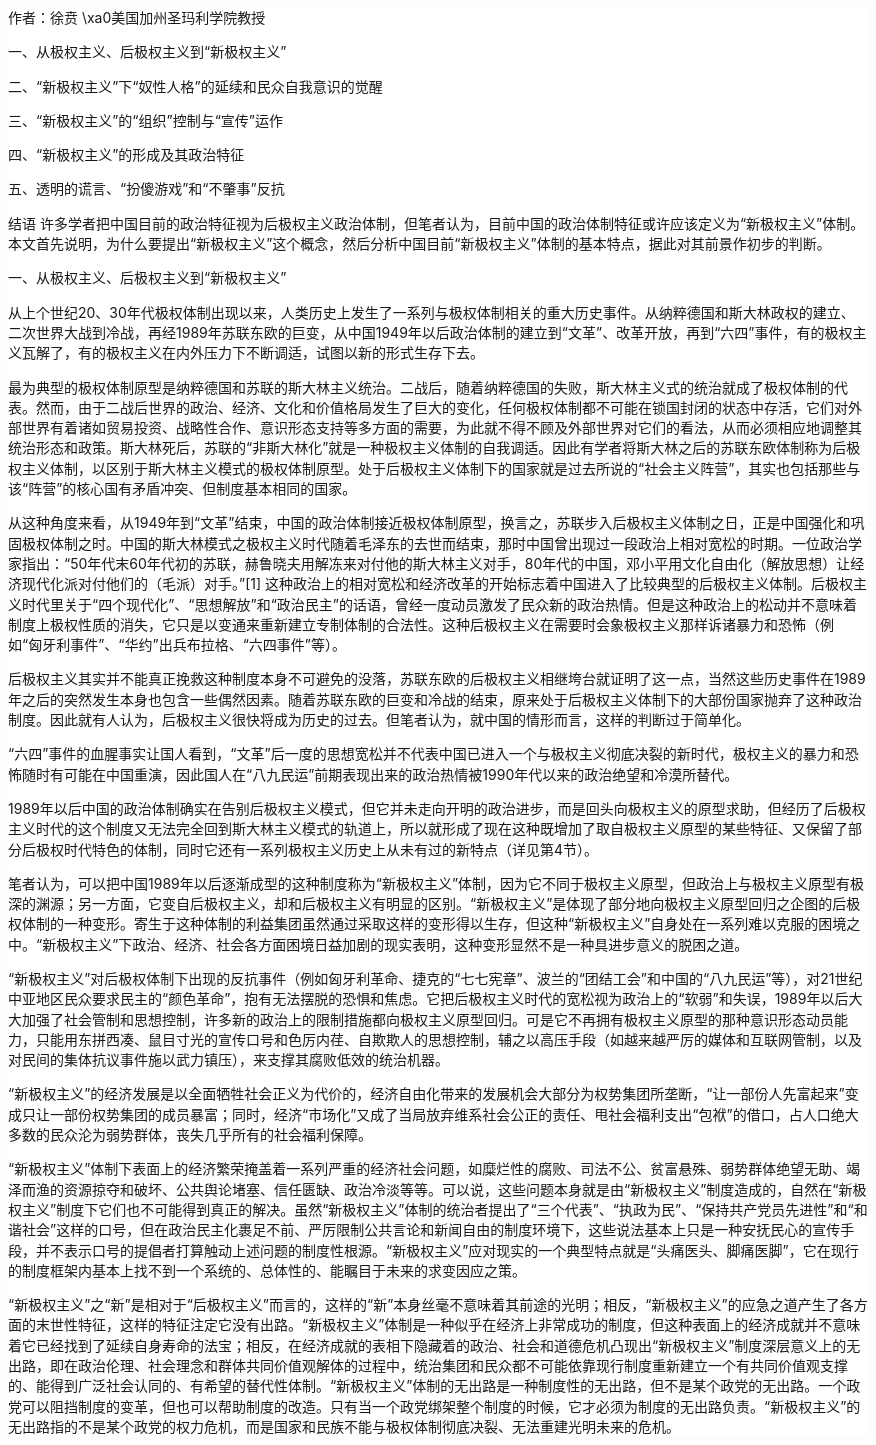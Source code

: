 作者：徐贲 \xa0美国加州圣玛利学院教授

一、从极权主义、后极权主义到“新极权主义”

二、“新极权主义”下“奴性人格”的延续和民众自我意识的觉醒

三、“新极权主义”的“组织”控制与“宣传”运作

四、“新极权主义”的形成及其政治特征

五、透明的谎言、“扮傻游戏”和“不肇事”反抗

结语 许多学者把中国目前的政治特征视为后极权主义政治体制，但笔者认为，目前中国的政治体制特征或许应该定义为“新极权主义”体制。本文首先说明，为什么要提出“新极权主义”这个概念，然后分析中国目前“新极权主义”体制的基本特点，据此对其前景作初步的判断。

一、从极权主义、后极权主义到“新极权主义”

从上个世纪20、30年代极权体制出现以来，人类历史上发生了一系列与极权体制相关的重大历史事件。从纳粹德国和斯大林政权的建立、二次世界大战到冷战，再经1989年苏联东欧的巨变，从中国1949年以后政治体制的建立到“文革”、改革开放，再到“六四”事件，有的极权主义瓦解了，有的极权主义在内外压力下不断调适，试图以新的形式生存下去。

最为典型的极权体制原型是纳粹德国和苏联的斯大林主义统治。二战后，随着纳粹德国的失败，斯大林主义式的统治就成了极权体制的代表。然而，由于二战后世界的政治、经济、文化和价值格局发生了巨大的变化，任何极权体制都不可能在锁国封闭的状态中存活，它们对外部世界有着诸如贸易投资、战略性合作、意识形态支持等多方面的需要，为此就不得不顾及外部世界对它们的看法，从而必须相应地调整其统治形态和政策。斯大林死后，苏联的“非斯大林化”就是一种极权主义体制的自我调适。因此有学者将斯大林之后的苏联东欧体制称为后极权主义体制，以区别于斯大林主义模式的极权体制原型。处于后极权主义体制下的国家就是过去所说的“社会主义阵营”，其实也包括那些与该“阵营”的核心国有矛盾冲突、但制度基本相同的国家。

从这种角度来看，从1949年到“文革”结束，中国的政治体制接近极权体制原型，换言之，苏联步入后极权主义体制之日，正是中国强化和巩固极权体制之时。中国的斯大林模式之极权主义时代随着毛泽东的去世而结束，那时中国曾出现过一段政治上相对宽松的时期。一位政治学家指出：“50年代末60年代初的苏联，赫鲁晓夫用解冻来对付他的斯大林主义对手，80年代的中国，邓小平用文化自由化（解放思想）让经济现代化派对付他们的（毛派）对手。”[1] 这种政治上的相对宽松和经济改革的开始标志着中国进入了比较典型的后极权主义体制。后极权主义时代里关于“四个现代化”、“思想解放”和“政治民主”的话语，曾经一度动员激发了民众新的政治热情。但是这种政治上的松动并不意味着制度上极权性质的消失，它只是以变通来重新建立专制体制的合法性。这种后极权主义在需要时会象极权主义那样诉诸暴力和恐怖（例如“匈牙利事件”、“华约”出兵布拉格、“六四事件”等）。

后极权主义其实并不能真正挽救这种制度本身不可避免的没落，苏联东欧的后极权主义相继垮台就证明了这一点，当然这些历史事件在1989年之后的突然发生本身也包含一些偶然因素。随着苏联东欧的巨变和冷战的结束，原来处于后极权主义体制下的大部份国家抛弃了这种政治制度。因此就有人认为，后极权主义很快将成为历史的过去。但笔者认为，就中国的情形而言，这样的判断过于简单化。

“六四”事件的血腥事实让国人看到，“文革”后一度的思想宽松并不代表中国已进入一个与极权主义彻底决裂的新时代，极权主义的暴力和恐怖随时有可能在中国重演，因此国人在“八九民运”前期表现出来的政治热情被1990年代以来的政治绝望和冷漠所替代。

1989年以后中国的政治体制确实在告别后极权主义模式，但它并未走向开明的政治进步，而是回头向极权主义的原型求助，但经历了后极权主义时代的这个制度又无法完全回到斯大林主义模式的轨道上，所以就形成了现在这种既增加了取自极权主义原型的某些特征、又保留了部分后极权时代特色的体制，同时它还有一系列极权主义历史上从未有过的新特点（详见第4节）。

笔者认为，可以把中国1989年以后逐渐成型的这种制度称为“新极权主义”体制，因为它不同于极权主义原型，但政治上与极权主义原型有极深的渊源；另一方面，它变自后极权主义，却和后极权主义有明显的区别。“新极权主义”是体现了部分地向极权主义原型回归之企图的后极权体制的一种变形。寄生于这种体制的利益集团虽然通过采取这样的变形得以生存，但这种“新极权主义”自身处在一系列难以克服的困境之中。“新极权主义”下政治、经济、社会各方面困境日益加剧的现实表明，这种变形显然不是一种具进步意义的脱困之道。

“新极权主义”对后极权体制下出现的反抗事件（例如匈牙利革命、捷克的“七七宪章”、波兰的“团结工会”和中国的“八九民运”等），对21世纪中亚地区民众要求民主的“颜色革命”，抱有无法摆脱的恐惧和焦虑。它把后极权主义时代的宽松视为政治上的“软弱”和失误，1989年以后大大加强了社会管制和思想控制，许多新的政治上的限制措施都向极权主义原型回归。可是它不再拥有极权主义原型的那种意识形态动员能力，只能用东拼西凑、鼠目寸光的宣传口号和色厉内荏、自欺欺人的思想控制，辅之以高压手段（如越来越严厉的媒体和互联网管制，以及对民间的集体抗议事件施以武力镇压），来支撑其腐败低效的统治机器。

“新极权主义”的经济发展是以全面牺牲社会正义为代价的，经济自由化带来的发展机会大部分为权势集团所垄断，“让一部份人先富起来”变成只让一部份权势集团的成员暴富；同时，经济“市场化”又成了当局放弃维系社会公正的责任、甩社会福利支出“包袱”的借口，占人口绝大多数的民众沦为弱势群体，丧失几乎所有的社会福利保障。

“新极权主义”体制下表面上的经济繁荣掩盖着一系列严重的经济社会问题，如糜烂性的腐败、司法不公、贫富悬殊、弱势群体绝望无助、竭泽而渔的资源掠夺和破坏、公共舆论堵塞、信任匮缺、政治冷淡等等。可以说，这些问题本身就是由“新极权主义”制度造成的，自然在“新极权主义”制度下它们也不可能得到真正的解决。虽然“新极权主义”体制的统治者提出了“三个代表”、“执政为民”、“保持共产党员先进性”和“和谐社会”这样的口号，但在政治民主化裹足不前、严厉限制公共言论和新闻自由的制度环境下，这些说法基本上只是一种安抚民心的宣传手段，并不表示口号的提倡者打算触动上述问题的制度性根源。“新极权主义”应对现实的一个典型特点就是“头痛医头、脚痛医脚”，它在现行的制度框架内基本上找不到一个系统的、总体性的、能瞩目于未来的求变因应之策。

“新极权主义”之“新”是相对于“后极权主义”而言的，这样的“新”本身丝毫不意味着其前途的光明；相反，“新极权主义”的应急之道产生了各方面的末世性特征，这样的特征注定它没有出路。“新极权主义”体制是一种似乎在经济上非常成功的制度，但这种表面上的经济成就并不意味着它已经找到了延续自身寿命的法宝；相反，在经济成就的表相下隐藏着的政治、社会和道德危机凸现出“新极权主义”制度深层意义上的无出路，即在政治伦理、社会理念和群体共同价值观解体的过程中，统治集团和民众都不可能依靠现行制度重新建立一个有共同价值观支撑的、能得到广泛社会认同的、有希望的替代性体制。“新极权主义”体制的无出路是一种制度性的无出路，但不是某个政党的无出路。一个政党可以阻挡制度的变革，但也可以帮助制度的改造。只有当一个政党绑架整个制度的时候，它才必须为制度的无出路负责。“新极权主义”的无出路指的不是某个政党的权力危机，而是国家和民族不能与极权体制彻底决裂、无法重建光明未来的危机。
